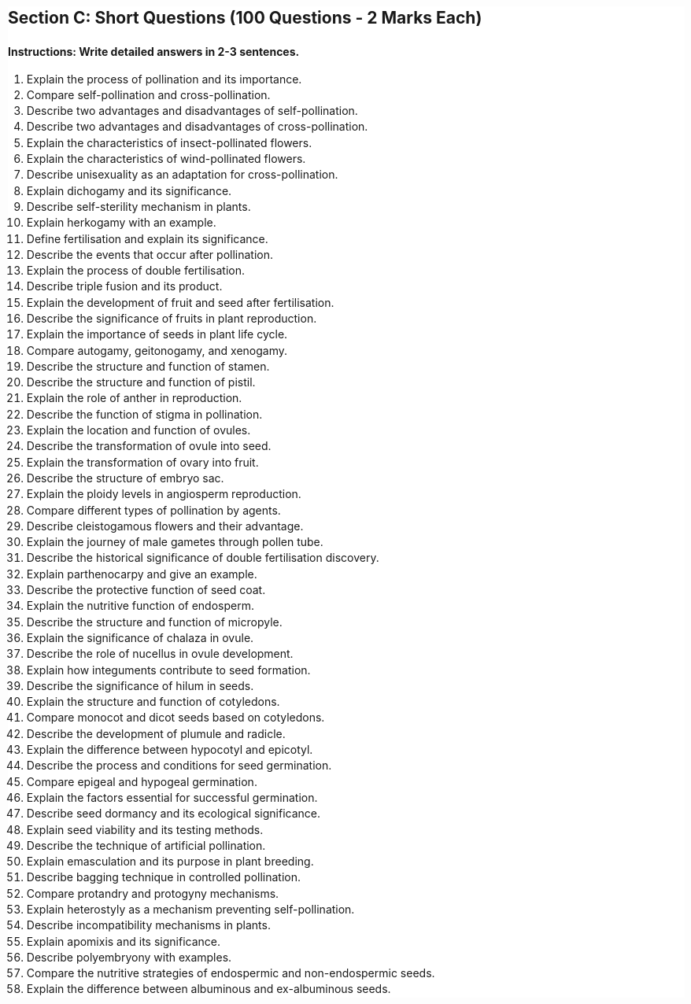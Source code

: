 
## Section C: Short Questions (100 Questions - 2 Marks Each)

**Instructions: Write detailed answers in 2-3 sentences.**

1. Explain the process of pollination and its importance.
2. Compare self-pollination and cross-pollination.
3. Describe two advantages and disadvantages of self-pollination.
4. Describe two advantages and disadvantages of cross-pollination.
5. Explain the characteristics of insect-pollinated flowers.
6. Explain the characteristics of wind-pollinated flowers.
7. Describe unisexuality as an adaptation for cross-pollination.
8. Explain dichogamy and its significance.
9. Describe self-sterility mechanism in plants.
10. Explain herkogamy with an example.
11. Define fertilisation and explain its significance.
12. Describe the events that occur after pollination.
13. Explain the process of double fertilisation.
14. Describe triple fusion and its product.
15. Explain the development of fruit and seed after fertilisation.
16. Describe the significance of fruits in plant reproduction.
17. Explain the importance of seeds in plant life cycle.
18. Compare autogamy, geitonogamy, and xenogamy.
19. Describe the structure and function of stamen.
20. Describe the structure and function of pistil.
21. Explain the role of anther in reproduction.
22. Describe the function of stigma in pollination.
23. Explain the location and function of ovules.
24. Describe the transformation of ovule into seed.
25. Explain the transformation of ovary into fruit.
26. Describe the structure of embryo sac.
27. Explain the ploidy levels in angiosperm reproduction.
28. Compare different types of pollination by agents.
29. Describe cleistogamous flowers and their advantage.
30. Explain the journey of male gametes through pollen tube.
31. Describe the historical significance of double fertilisation discovery.
32. Explain parthenocarpy and give an example.
33. Describe the protective function of seed coat.
34. Explain the nutritive function of endosperm.
35. Describe the structure and function of micropyle.
36. Explain the significance of chalaza in ovule.
37. Describe the role of nucellus in ovule development.
38. Explain how integuments contribute to seed formation.
39. Describe the significance of hilum in seeds.
40. Explain the structure and function of cotyledons.
41. Compare monocot and dicot seeds based on cotyledons.
42. Describe the development of plumule and radicle.
43. Explain the difference between hypocotyl and epicotyl.
44. Describe the process and conditions for seed germination.
45. Compare epigeal and hypogeal germination.
46. Explain the factors essential for successful germination.
47. Describe seed dormancy and its ecological significance.
48. Explain seed viability and its testing methods.
49. Describe the technique of artificial pollination.
50. Explain emasculation and its purpose in plant breeding.
51. Describe bagging technique in controlled pollination.
52. Compare protandry and protogyny mechanisms.
53. Explain heterostyly as a mechanism preventing self-pollination.
54. Describe incompatibility mechanisms in plants.
55. Explain apomixis and its significance.
56. Describe polyembryony with examples.
57. Compare the nutritive strategies of endospermic and non-endospermic seeds.
58. Explain the difference between albuminous and ex-albuminous seeds.